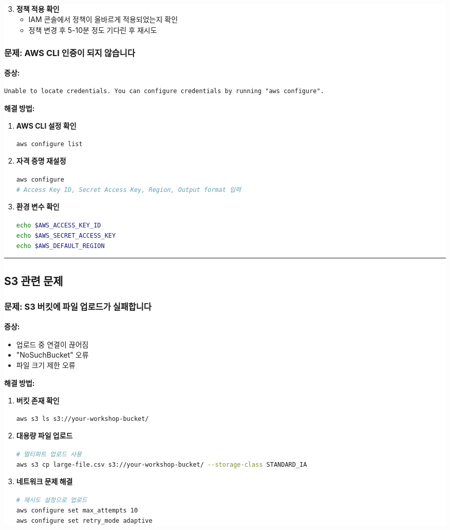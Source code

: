 3. **정책 적용 확인**
   - IAM 콘솔에서 정책이 올바르게 적용되었는지 확인
   - 정책 변경 후 5-10분 정도 기다린 후 재시도

### 문제: AWS CLI 인증이 되지 않습니다

**증상:**
```
Unable to locate credentials. You can configure credentials by running "aws configure".
```

**해결 방법:**
1. **AWS CLI 설정 확인**
   ```bash
   aws configure list
   ```

2. **자격 증명 재설정**
   ```bash
   aws configure
   # Access Key ID, Secret Access Key, Region, Output format 입력
   ```

3. **환경 변수 확인**
   ```bash
   echo $AWS_ACCESS_KEY_ID
   echo $AWS_SECRET_ACCESS_KEY
   echo $AWS_DEFAULT_REGION
   ```

---

## S3 관련 문제

### 문제: S3 버킷에 파일 업로드가 실패합니다

**증상:**
- 업로드 중 연결이 끊어짐
- "NoSuchBucket" 오류
- 파일 크기 제한 오류

**해결 방법:**

1. **버킷 존재 확인**
   ```bash
   aws s3 ls s3://your-workshop-bucket/
   ```

2. **대용량 파일 업로드**
   ```bash
   # 멀티파트 업로드 사용
   aws s3 cp large-file.csv s3://your-workshop-bucket/ --storage-class STANDARD_IA
   ```

3. **네트워크 문제 해결**
   ```bash
   # 재시도 설정으로 업로드
   aws configure set max_attempts 10
   aws configure set retry_mode adaptive
   ```
